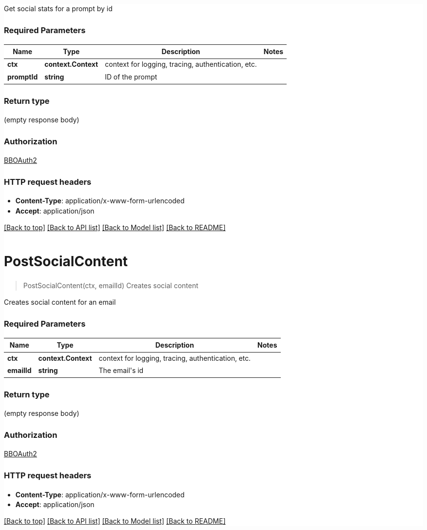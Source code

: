 Get social stats for a prompt by id

### Required Parameters

Name | Type | Description  | Notes
------------- | ------------- | ------------- | -------------
 **ctx** | **context.Context** | context for logging, tracing, authentication, etc.
  **promptId** | **string**| ID of the prompt | 

### Return type

 (empty response body)

### Authorization

[BBOAuth2](../README.md#BBOAuth2)

### HTTP request headers

 - **Content-Type**: application/x-www-form-urlencoded
 - **Accept**: application/json

[[Back to top]](#) [[Back to API list]](../README.md#documentation-for-api-endpoints) [[Back to Model list]](../README.md#documentation-for-models) [[Back to README]](../README.md)

# **PostSocialContent**
> PostSocialContent(ctx, emailId)
Creates social content

Creates social content for an email

### Required Parameters

Name | Type | Description  | Notes
------------- | ------------- | ------------- | -------------
 **ctx** | **context.Context** | context for logging, tracing, authentication, etc.
  **emailId** | **string**| The email&#39;s id | 

### Return type

 (empty response body)

### Authorization

[BBOAuth2](../README.md#BBOAuth2)

### HTTP request headers

 - **Content-Type**: application/x-www-form-urlencoded
 - **Accept**: application/json

[[Back to top]](#) [[Back to API list]](../README.md#documentation-for-api-endpoints) [[Back to Model list]](../README.md#documentation-for-models) [[Back to README]](../README.md)
